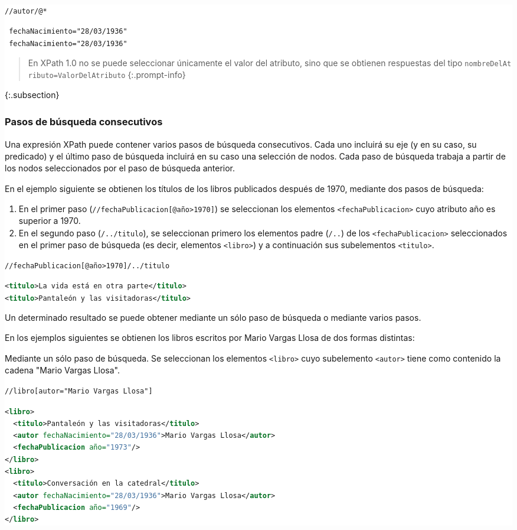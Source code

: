 ```xpath
//autor/@*
```

```xpath
 fechaNacimiento="28/03/1936"
 fechaNacimiento="28/03/1936"
```

> En XPath 1.0 no se puede seleccionar únicamente el valor del atributo, sino que se obtienen respuestas del tipo `nombreDelAtributo=ValorDelAtributo`
{:.prompt-info}

{:.subsection}
### Pasos de búsqueda consecutivos

Una expresión XPath puede contener varios pasos de búsqueda consecutivos. Cada uno incluirá su eje (y en su caso, su predicado) y el último paso de búsqueda incluirá en su caso una selección de nodos. Cada paso de búsqueda trabaja a partir de los nodos seleccionados por el paso de búsqueda anterior.

En el ejemplo siguiente se obtienen los títulos de los libros publicados después de 1970, mediante dos pasos de búsqueda:

1. En el primer paso (`//fechaPublicacion[@año>1970]`) se seleccionan los elementos `<fechaPublicacion>` cuyo atributo año es superior a 1970.
1. En el segundo paso (`/../titulo`), se seleccionan primero los elementos padre (`/..`) de los `<fechaPublicacion>` seleccionados en el primer paso de búsqueda (es decir, elementos `<libro>`) y a continuación sus subelementos `<titulo>`.

```xpath
//fechaPublicacion[@año>1970]/../titulo
```

```xml
<titulo>La vida está en otra parte</titulo>
<titulo>Pantaleón y las visitadoras</titulo>
```

Un determinado resultado se puede obtener mediante un sólo paso de búsqueda o mediante varios pasos.

En los ejemplos siguientes se obtienen los libros escritos por Mario Vargas Llosa de dos formas distintas:

Mediante un sólo paso de búsqueda. Se seleccionan los elementos `<libro>` cuyo subelemento `<autor>` tiene como contenido la cadena "Mario Vargas Llosa".

```xpath
//libro[autor="Mario Vargas Llosa"]
```

```xml
<libro>
  <titulo>Pantaleón y las visitadoras</titulo>
  <autor fechaNacimiento="28/03/1936">Mario Vargas Llosa</autor>
  <fechaPublicacion año="1973"/>
</libro>
<libro>
  <titulo>Conversación en la catedral</titulo>
  <autor fechaNacimiento="28/03/1936">Mario Vargas Llosa</autor>
  <fechaPublicacion año="1969"/>
</libro>
```
